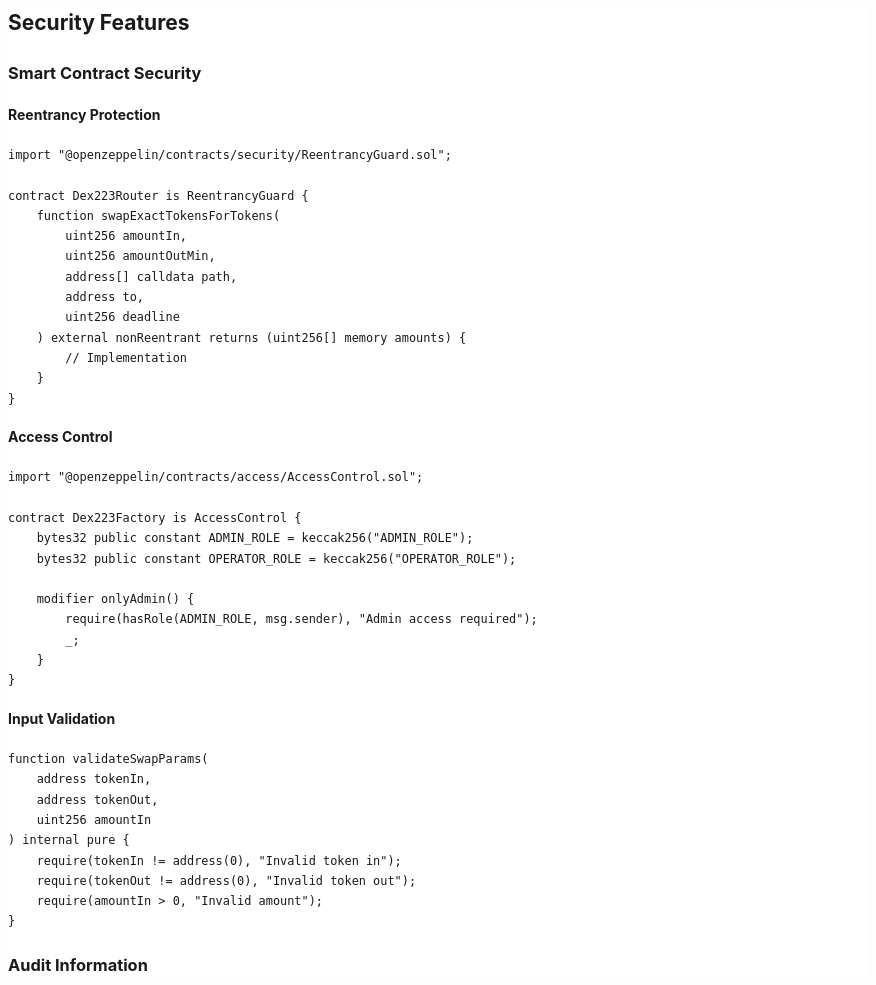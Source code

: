 ## Security Features

### Smart Contract Security

#### Reentrancy Protection
```solidity
import "@openzeppelin/contracts/security/ReentrancyGuard.sol";

contract Dex223Router is ReentrancyGuard {
    function swapExactTokensForTokens(
        uint256 amountIn,
        uint256 amountOutMin,
        address[] calldata path,
        address to,
        uint256 deadline
    ) external nonReentrant returns (uint256[] memory amounts) {
        // Implementation
    }
}
```

#### Access Control
```solidity
import "@openzeppelin/contracts/access/AccessControl.sol";

contract Dex223Factory is AccessControl {
    bytes32 public constant ADMIN_ROLE = keccak256("ADMIN_ROLE");
    bytes32 public constant OPERATOR_ROLE = keccak256("OPERATOR_ROLE");
    
    modifier onlyAdmin() {
        require(hasRole(ADMIN_ROLE, msg.sender), "Admin access required");
        _;
    }
}
```

#### Input Validation
```solidity
function validateSwapParams(
    address tokenIn,
    address tokenOut,
    uint256 amountIn
) internal pure {
    require(tokenIn != address(0), "Invalid token in");
    require(tokenOut != address(0), "Invalid token out");
    require(amountIn > 0, "Invalid amount");
}
```

### Audit Information
